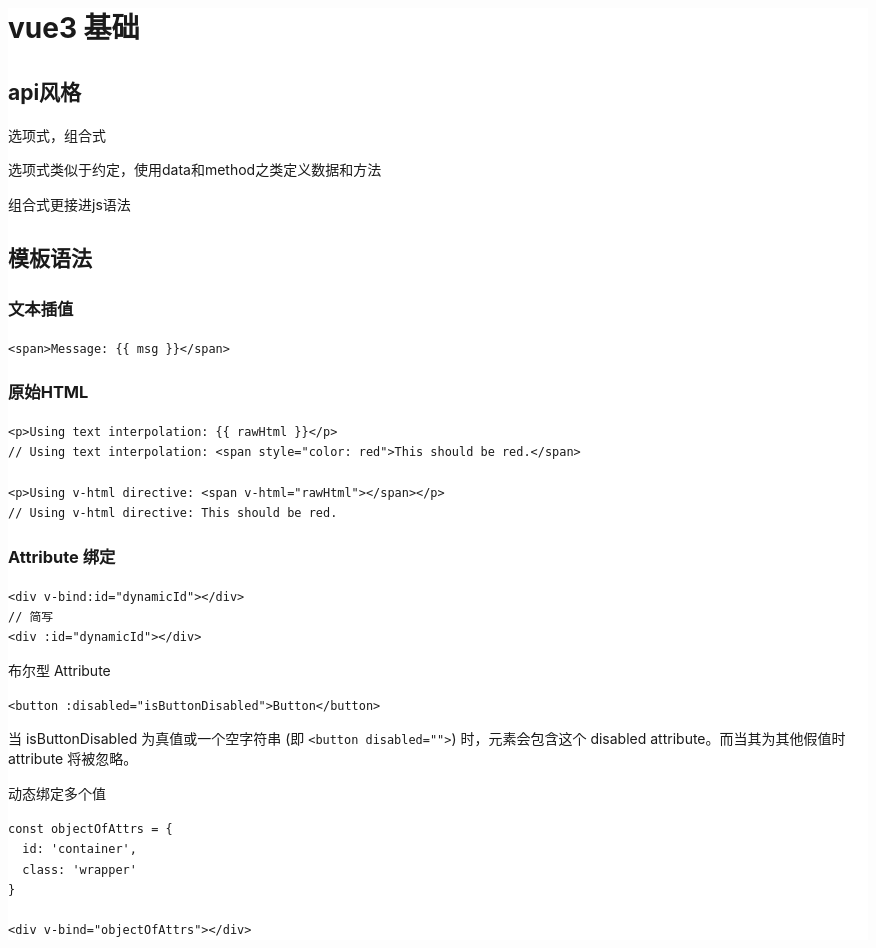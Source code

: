 # vue3 基础

## api风格

选项式，组合式

选项式类似于约定，使用data和method之类定义数据和方法

组合式更接进js语法

## 模板语法

### 文本插值

```
<span>Message: {{ msg }}</span>
```

### 原始HTML

```
<p>Using text interpolation: {{ rawHtml }}</p> 
// Using text interpolation: <span style="color: red">This should be red.</span>

<p>Using v-html directive: <span v-html="rawHtml"></span></p>
// Using v-html directive: This should be red.
```

### Attribute 绑定

```
<div v-bind:id="dynamicId"></div>
// 简写
<div :id="dynamicId"></div>
```

布尔型 Attribute

```
<button :disabled="isButtonDisabled">Button</button>
```

当 isButtonDisabled 为真值或一个空字符串 (即 `<button disabled="">`) 时，元素会包含这个 disabled attribute。而当其为其他假值时 attribute 将被忽略。

动态绑定多个值

```
const objectOfAttrs = {
  id: 'container',
  class: 'wrapper'
}

<div v-bind="objectOfAttrs"></div>
```
